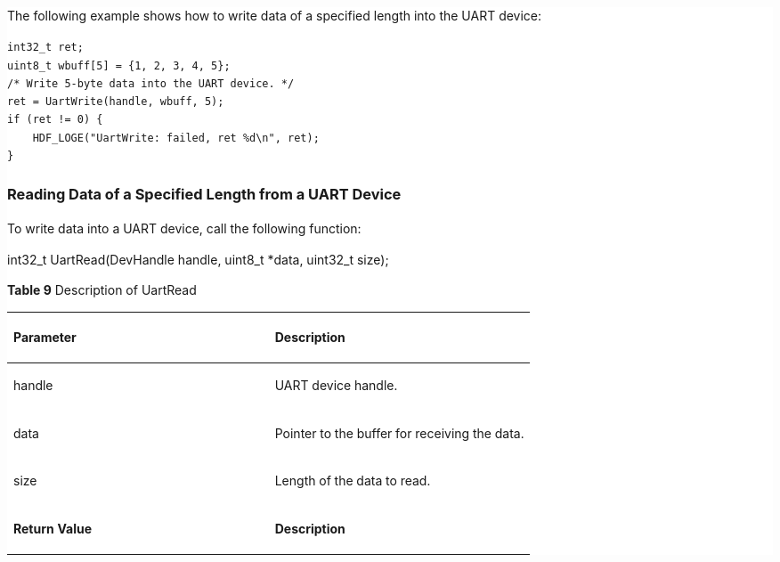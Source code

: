 The following example shows how to write data of a specified length into the UART device:

```
int32_t ret;
uint8_t wbuff[5] = {1, 2, 3, 4, 5};
/* Write 5-byte data into the UART device. */
ret = UartWrite(handle, wbuff, 5);
if (ret != 0) {
    HDF_LOGE("UartWrite: failed, ret %d\n", ret);
}
```

### Reading Data of a Specified Length from a UART Device<a name="section92851601604"></a>

To write data into a UART device, call the following function:

int32\_t UartRead\(DevHandle handle, uint8\_t \*data, uint32\_t size\);

**Table  9**  Description of UartRead

<a name="table162341717123713"></a>
<table><thead align="left"><tr id="row023313171377"><th class="cellrowborder" valign="top" width="50%" id="mcps1.2.3.1.1"><p id="p1123331710376"><a name="p1123331710376"></a><a name="p1123331710376"></a><strong id="b970911411374"><a name="b970911411374"></a><a name="b970911411374"></a>Parameter</strong></p>
</th>
<th class="cellrowborder" valign="top" width="50%" id="mcps1.2.3.1.2"><p id="p523321783715"><a name="p523321783715"></a><a name="p523321783715"></a><strong id="b16132114553713"><a name="b16132114553713"></a><a name="b16132114553713"></a>Description</strong></p>
</th>
</tr>
</thead>
<tbody><tr id="row6234417133712"><td class="cellrowborder" valign="top" width="50%" headers="mcps1.2.3.1.1 "><p id="p7233121716379"><a name="p7233121716379"></a><a name="p7233121716379"></a>handle</p>
</td>
<td class="cellrowborder" valign="top" width="50%" headers="mcps1.2.3.1.2 "><p id="p17234101753712"><a name="p17234101753712"></a><a name="p17234101753712"></a>UART device handle.</p>
</td>
</tr>
<tr id="row18234151718372"><td class="cellrowborder" valign="top" width="50%" headers="mcps1.2.3.1.1 "><p id="p16234191783711"><a name="p16234191783711"></a><a name="p16234191783711"></a>data</p>
</td>
<td class="cellrowborder" valign="top" width="50%" headers="mcps1.2.3.1.2 "><p id="p923417175378"><a name="p923417175378"></a><a name="p923417175378"></a>Pointer to the buffer for receiving the data.</p>
</td>
</tr>
<tr id="row82341017193711"><td class="cellrowborder" valign="top" width="50%" headers="mcps1.2.3.1.1 "><p id="p13234917103717"><a name="p13234917103717"></a><a name="p13234917103717"></a>size</p>
</td>
<td class="cellrowborder" valign="top" width="50%" headers="mcps1.2.3.1.2 "><p id="p182341817153717"><a name="p182341817153717"></a><a name="p182341817153717"></a>Length of the data to read.</p>
</td>
</tr>
<tr id="row102341617123717"><td class="cellrowborder" valign="top" width="50%" headers="mcps1.2.3.1.1 "><p id="p172341617163712"><a name="p172341617163712"></a><a name="p172341617163712"></a><strong id="b1352319486376"><a name="b1352319486376"></a><a name="b1352319486376"></a>Return Value</strong></p>
</td>
<td class="cellrowborder" valign="top" width="50%" headers="mcps1.2.3.1.2 "><p id="p1623431763718"><a name="p1623431763718"></a><a name="p1623431763718"></a><strong id="b73711949113718"><a name="b73711949113718"></a><a name="b73711949113718"></a>Description</strong></p>
</td>
</tr>